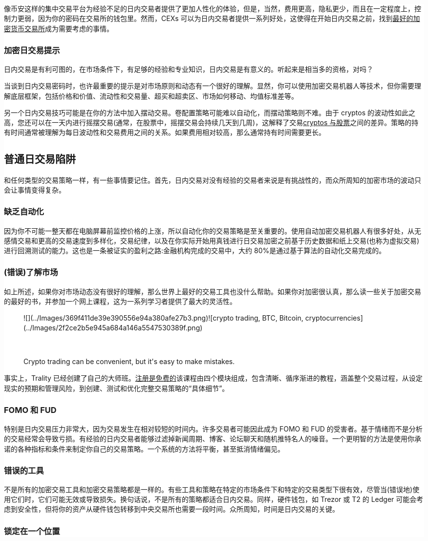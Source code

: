 像币安这样的集中交易平台为经验不足的日内交易者提供了更加人性化的体验，但是，当然，费用更高，隐私更少，而且在一定程度上，控制力更弱，因为你的密码在交易所的钱包里。然而，CEXs 可以为日内交易者提供一系列好处，这使得在开始日内交易之前，找到[最好的加密货币交易所](/blog/best-crypto-exchanges)成为需要考虑的事情。

### **加密日交易提示**

日内交易是有利可图的，在市场条件下，有足够的经验和专业知识，日内交易是有意义的。听起来是相当多的资格，对吗？

当谈到日内交易密码时，也许最重要的提示是对市场原则和动态有一个很好的理解。显然，你可以使用加密交易机器人等技术，但你需要理解底层框架，包括价格和价值、流动性和交易量、超买和超卖区、市场如何移动、均值标准差等。

另一个日内交易技巧可能是在你的方法中加入摆动交易。卷配置策略可能难以自动化，而摆动策略则不难。由于 cryptos 的波动性如此之高，您还可以在一天内进行摇摆交易(通常，在股票中，摇摆交易会持续几天到几周)，这解释了交易[cryptos 与股票](/blog/crypto-versus-stocks)之间的差异。策略的持有时间通常被理解为每日波动性和交易费用之间的关系。如果费用相对较高，那么通常持有时间需要更长。

## **普通日交易陷阱**

和任何类型的交易策略一样，有一些事情要记住。首先，日内交易对没有经验的交易者来说是有挑战性的，而众所周知的加密市场的波动只会让事情变得复杂。

### **缺乏自动化**

因为你不可能一整天都在电脑屏幕前监控价格的上涨，所以自动化你的交易策略是至关重要的。使用自动加密交易机器人有很多好处，从无感情交易和更高的交易速度到多样化，交易纪律，以及在你实际开始用真钱进行日交易加密之前基于历史数据和纸上交易(也称为虚拟交易)进行回溯测试的能力。这也是一条被证实的盈利之路:金融机构完成的交易中，大约 80%是通过基于算法的自动化交易完成的。

### **(错误)了解市场**

如上所述，如果你对市场动态没有很好的理解，那么世界上最好的交易工具也没什么帮助。如果你对加密很认真，那么读一些关于加密交易的最好的书，并参加一个网上课程，这为一系列学习者提供了最大的灵活性。

<figure class="kg-card kg-image-card kg-card-hascaption">![](../Images/369f411de39e390556e94a380afe27b3.png)<picture><source type="image/webp" data-srcset="/static/89255e663dc682488899100cd80102d8/95a23/iphone-5183942_1920.webp 480w,/static/89255e663dc682488899100cd80102d8/5bdbe/iphone-5183942_1920.webp 960w,/static/89255e663dc682488899100cd80102d8/9c00f/iphone-5183942_1920.webp 1920w" sizes="(min-width: 1920px) 1920px, 100vw">![crypto trading, BTC, Bitcoin, cryptocurrencies](../Images/2f2ce2b5e945a684a146a5547530389f.png)</picture>

<noscript><picture><source type="image/webp" srcset="/static/89255e663dc682488899100cd80102d8/95a23/iphone-5183942_1920.webp 480w,/static/89255e663dc682488899100cd80102d8/5bdbe/iphone-5183942_1920.webp 960w,/static/89255e663dc682488899100cd80102d8/9c00f/iphone-5183942_1920.webp 1920w" sizes="(min-width: 1920px) 1920px, 100vw"/><img data-gatsby-image-ssr="" data-main-image="" style="opacity:0" sizes="(min-width: 1920px) 1920px, 100vw" decoding="async" loading="lazy" src="../Images/2f2ce2b5e945a684a146a5547530389f.png" srcset="/static/89255e663dc682488899100cd80102d8/fa695/iphone-5183942_1920.jpg 480w,/static/89255e663dc682488899100cd80102d8/a0d3e/iphone-5183942_1920.jpg 960w,/static/89255e663dc682488899100cd80102d8/5267c/iphone-5183942_1920.jpg 1920w" alt="crypto trading, BTC, Bitcoin, cryptocurrencies" data-original-src="https://www.trality.com/static/89255e663dc682488899100cd80102d8/5267c/iphone-5183942_1920.jpg"/></picture></noscript>

<figcaption>Crypto trading can be convenient, but it's easy to make mistakes.</figcaption>

</figure>

事实上，Trality 已经创建了自己的大师班。[注册是免费的](https://account.trality.com/signup)该课程由四个模块组成，包含清晰、循序渐进的教程，涵盖整个交易过程，从设定现实的预期和管理风险，到创建、测试和优化完整交易策略的“具体细节”。

### **FOMO 和 FUD**

特别是日内交易压力非常大，因为交易发生在相对较短的时间内。许多交易者可能因此成为 FOMO 和 FUD 的受害者。基于情绪而不是分析的交易经常会导致亏损。有经验的日内交易者能够过滤掉新闻周期、博客、论坛聊天和随机推特名人的噪音。一个更明智的方法是使用你承诺的各种指标和条件来制定你自己的交易策略。一个系统的方法将平衡，甚至抵消情绪偏见。

### **错误的工具**

不是所有的加密交易工具和加密交易策略都是一样的。有些工具和策略在特定的市场条件下和特定的交易类型下很有效，尽管当(错误地)使用它们时，它们可能无效或导致损失。换句话说，不是所有的策略都适合日内交易。同样，硬件钱包，如 Trezor 或 T2 的 Ledger 可能会考虑到安全性，但将你的资产从硬件钱包转移到中央交易所也需要一段时间。众所周知，时间是日内交易的关键。

### **锁定在一个位置**
